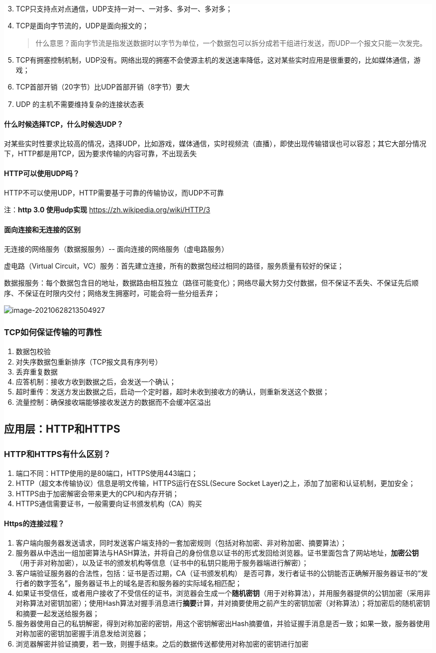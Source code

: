 3. TCP只支持点对点通信，UDP支持一对一、一对多、多对一、多对多；

4. TCP是面向字节流的，UDP是面向报文的；

   > 什么意思？面向字节流是指发送数据时以字节为单位，一个数据包可以拆分成若干组进行发送，而UDP一个报文只能一次发完。

5. TCP有拥塞控制机制，UDP没有。网络出现的拥塞不会使源主机的发送速率降低，这对某些实时应用是很重要的，比如媒体通信，游戏；

6. TCP首部开销（20字节）比UDP首部开销（8字节）要大

7. UDP 的主机不需要维持复杂的连接状态表

#### 什么时候选择TCP，什么时候选UDP？

对某些实时性要求比较高的情况，选择UDP，比如游戏，媒体通信，实时视频流（直播），即使出现传输错误也可以容忍；其它大部分情况下，HTTP都是用TCP，因为要求传输的内容可靠，不出现丢失

#### HTTP可以使用UDP吗？

HTTP不可以使用UDP，HTTP需要基于可靠的传输协议，而UDP不可靠

注：**http 3.0 使用udp实现** https://zh.wikipedia.org/wiki/HTTP/3

#### 面向连接和无连接的区别

无连接的网络服务（数据报服务）-- 面向连接的网络服务（虚电路服务）

虚电路（Virtual Circuit，VC）服务：首先建立连接，所有的数据包经过相同的路径，服务质量有较好的保证；

数据报服务：每个数据包含目的地址，数据路由相互独立（路径可能变化）；网络尽最大努力交付数据，但不保证不丢失、不保证先后顺序、不保证在时限内交付；网络发生拥塞时，可能会将一些分组丢弃；

![image-20210628213504927](https://gitee.com/ahrunio/pic-go-image-hosting-service/raw/master/img/image-20210628213504927.png)

### TCP如何保证传输的可靠性

1. 数据包校验
2. 对失序数据包重新排序（TCP报文具有序列号）
3. 丢弃重复数据
4. 应答机制：接收方收到数据之后，会发送一个确认；
5. 超时重传：发送方发出数据之后，启动一个定时器，超时未收到接收方的确认，则重新发送这个数据；
6. 流量控制：确保接收端能够接收发送方的数据而不会缓冲区溢出

## 应用层：HTTP和HTTPS

### HTTP和HTTPS有什么区别？

1. 端口不同：HTTP使用的是80端口，HTTPS使用443端口；
2. HTTP（超文本传输协议）信息是明文传输，HTTPS运行在SSL(Secure Socket Layer)之上，添加了加密和认证机制，更加安全；
3. HTTPS由于加密解密会带来更大的CPU和内存开销；
4. HTTPS通信需要证书，一般需要向证书颁发机构（CA）购买

#### Https的连接过程？

1. 客户端向服务器发送请求，同时发送客户端支持的一套加密规则（包括对称加密、非对称加密、摘要算法）；
2. 服务器从中选出一组加密算法与HASH算法，并将自己的身份信息以证书的形式发回给浏览器。证书里面包含了网站地址，**加密公钥**（用于非对称加密），以及证书的颁发机构等信息（证书中的私钥只能用于服务器端进行解密）；
3. 客户端验证服务器的合法性，包括：证书是否过期，CA（证书颁发机构） 是否可靠，发行者证书的公钥能否正确解开服务器证书的“发行者的数字签名”，服务器证书上的域名是否和服务器的实际域名相匹配；
4. 如果证书受信任，或者用户接收了不受信任的证书，浏览器会生成一个**随机密钥**（用于对称算法），并用服务器提供的公钥加密（采用非对称算法对密钥加密）；使用Hash算法对握手消息进行**摘要**计算，并对摘要使用之前产生的密钥加密（对称算法）；将加密后的随机密钥和摘要一起发送给服务器；
5. 服务器使用自己的私钥解密，得到对称加密的密钥，用这个密钥解密出Hash摘要值，并验证握手消息是否一致；如果一致，服务器使用对称加密的密钥加密握手消息发给浏览器；
6. 浏览器解密并验证摘要，若一致，则握手结束。之后的数据传送都使用对称加密的密钥进行加密

